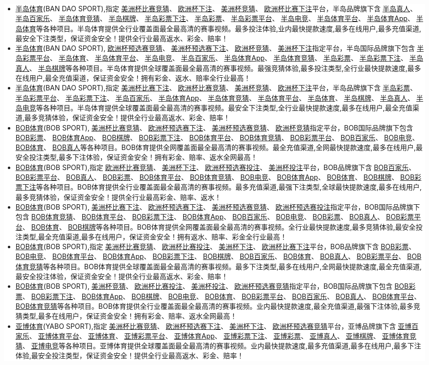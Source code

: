 - [半岛体育](https://csshours.com)(BAN DAO SPORT),指定 [美洲杯比赛竞猜](https://csshours.com)、 [欧洲杯下注](https://csshours.com)、 [美洲杯竞猜](https://csshours.com)、 [欧洲杯比赛下注](https://csshours.com)平台，半岛品牌旗下含 [半岛真人](https://csshours.com)、 [半岛百家乐](https://csshours.com)、 [半岛体育竞猜](https://csshours.com)、 [半岛棋牌](https://csshours.com)、 [半岛彩票下注](https://csshours.com)、 [半岛彩票](https://csshours.com)、 [半岛彩票平台](https://csshours.com)、 [半岛电竞](https://csshours.com)、 [半岛体育平台](https://csshours.com)、 [半岛体育App](https://csshours.com)、 [半岛体育](https://csshours.com)等各种项目。半岛体育提供全行业覆盖面最全最高清的赛事视频。最多投注体验,业内最快提款速度,最多在线用户,最多充值渠道,最安全下注类型，保证资金安全！提供全行业最高返水、彩金、赔率！
- [半岛体育](https://norcweb.com)(BAN DAO SPORT), [欧洲杯预选赛竞猜](https://norcweb.com)、 [美洲杯预选赛下注](https://norcweb.com)、 [欧洲杯竞猜](https://norcweb.com)、 [美洲杯下注](https://norcweb.com)指定平台，半岛国际品牌旗下包含 [半岛彩票平台](https://norcweb.com)、 [半岛体育](https://norcweb.com)、 [半岛体育平台](https://norcweb.com)、 [半岛电竞](https://norcweb.com)、 [半岛百家乐](https://norcweb.com)、 [半岛体育App](https://norcweb.com)、 [半岛体育竞猜](https://norcweb.com)、 [半岛彩票](https://norcweb.com)、 [半岛彩票下注](https://norcweb.com)、 [半岛真人](https://norcweb.com)、 [半岛棋牌](https://norcweb.com)等各种项目。半岛体育提供全球覆盖面最全最高清的赛事视频。最强竞猜体验,最多投注类型,全行业最快提款速度,最多在线用户,最全充值渠道，保证资金安全！拥有彩金、返水、赔率全行业最高！
- [半岛体育](https://gencatolye.com)(BAN DAO SPORT),指定 [美洲杯比赛下注](https://gencatolye.com)、 [欧洲杯比赛竞猜](https://gencatolye.com)、 [美洲杯竞猜](https://gencatolye.com)、 [欧洲杯下注](https://gencatolye.com)平台，半岛品牌旗下含 [半岛彩票](https://gencatolye.com)、 [半岛彩票平台](https://gencatolye.com)、 [半岛彩票下注](https://gencatolye.com)、 [半岛百家乐](https://gencatolye.com)、 [半岛体育App](https://gencatolye.com)、 [半岛体育竞猜](https://gencatolye.com)、 [半岛体育平台](https://gencatolye.com)、 [半岛体育](https://gencatolye.com)、 [半岛棋牌](https://gencatolye.com)、 [半岛真人](https://gencatolye.com)、 [半岛电竞](https://gencatolye.com)等各种项目。半岛体育提供全球覆盖面最全最高清的赛事视频。最安全下注类型,全行业最快提款速度,最多在线用户,最全充值渠道,最多竞猜体验，保证资金安全！提供全行业最高返水、彩金、赔率！
- [BOB体育](https://copticmp3.com)(BOB SPORT), [美洲杯比赛竞猜](https://copticmp3.com)、 [欧洲杯预选赛下注](https://copticmp3.com)、 [美洲杯预选赛竞猜](https://copticmp3.com)、 [欧洲杯竞猜](https://copticmp3.com)指定平台，BOB国际品牌旗下包含 [BOB彩票](https://copticmp3.com)、 [BOB体育App](https://copticmp3.com)、 [BOB棋牌](https://copticmp3.com)、 [BOB彩票下注](https://copticmp3.com)、 [BOB体育平台](https://copticmp3.com)、 [BOB体育竞猜](https://copticmp3.com)、 [BOB彩票平台](https://copticmp3.com)、 [BOB百家乐](https://copticmp3.com)、 [BOB电竞](https://copticmp3.com)、 [BOB体育](https://copticmp3.com)、 [BOB真人](https://copticmp3.com)等各种项目。BOB体育提供全网覆盖面最全最高清的赛事视频。最全充值渠道,全网最快提款速度,最多在线用户,最安全投注类型,最多下注体验，保证资金安全！拥有彩金、赔率、返水全网最高！
- [BOB体育](https://pdstdhbkj.com)(BOB SPORT),指定 [欧洲杯比赛竞猜](https://pdstdhbkj.com)、 [美洲杯下注](https://pdstdhbkj.com)、 [欧洲杯预选赛投注](https://pdstdhbkj.com)、 [美洲杯投注](https://pdstdhbkj.com)平台，BOB品牌旗下含 [BOB百家乐](https://pdstdhbkj.com)、 [BOB彩票平台](https://pdstdhbkj.com)、 [BOB真人](https://pdstdhbkj.com)、 [BOB彩票](https://pdstdhbkj.com)、 [BOB体育平台](https://pdstdhbkj.com)、 [BOB体育竞猜](https://pdstdhbkj.com)、 [BOB电竞](https://pdstdhbkj.com)、 [BOB体育App](https://pdstdhbkj.com)、 [BOB体育](https://pdstdhbkj.com)、 [BOB棋牌](https://pdstdhbkj.com)、 [BOB彩票下注](https://pdstdhbkj.com)等各种项目。BOB体育提供全行业覆盖面最全最高清的赛事视频。最多充值渠道,最强下注类型,全球最快提款速度,最多在线用户,最多竞猜体验，保证资金安全！提供全行业最高彩金、赔率、返水！
- [BOB体育](https://canadadrugs24.com)(BOB SPORT), [美洲杯比赛下注](https://canadadrugs24.com)、 [欧洲杯预选赛下注](https://canadadrugs24.com)、 [美洲杯预选赛竞猜](https://canadadrugs24.com)、 [欧洲杯预选赛投注](https://canadadrugs24.com)指定平台，BOB国际品牌旗下包含 [BOB体育竞猜](https://canadadrugs24.com)、 [BOB体育平台](https://canadadrugs24.com)、 [BOB彩票下注](https://canadadrugs24.com)、 [BOB体育App](https://canadadrugs24.com)、 [BOB百家乐](https://canadadrugs24.com)、 [BOB电竞](https://canadadrugs24.com)、 [BOB彩票](https://canadadrugs24.com)、 [BOB真人](https://canadadrugs24.com)、 [BOB彩票平台](https://canadadrugs24.com)、 [BOB体育](https://canadadrugs24.com)、 [BOB棋牌](https://canadadrugs24.com)等各种项目。BOB体育提供全网覆盖面最全最高清的赛事视频。全行业最快提款速度,最多竞猜体验,最安全投注类型,最全充值渠道,最多在线用户，保证资金安全！拥有返水、赔率、彩金全行业最高！
- [BOB体育](https://karminfotech.com)(BOB SPORT),指定 [美洲杯比赛竞猜](https://karminfotech.com)、 [欧洲杯比赛投注](https://karminfotech.com)、 [美洲杯下注](https://karminfotech.com)、 [欧洲杯比赛下注](https://karminfotech.com)平台，BOB品牌旗下含 [BOB彩票](https://karminfotech.com)、 [BOB电竞](https://karminfotech.com)、 [BOB体育平台](https://karminfotech.com)、 [BOB体育App](https://karminfotech.com)、 [BOB彩票下注](https://karminfotech.com)、 [BOB棋牌](https://karminfotech.com)、 [BOB百家乐](https://karminfotech.com)、 [BOB体育](https://karminfotech.com)、 [BOB真人](https://karminfotech.com)、 [BOB彩票平台](https://karminfotech.com)、 [BOB体育竞猜](https://karminfotech.com)等各种项目。BOB体育提供全球覆盖面最全最高清的赛事视频。最多下注类型,最多在线用户,全网最快提款速度,最全充值渠道,最安全投注体验，保证资金安全！提供全行业最高返水、彩金、赔率！
- [BOB体育](https://nagisa-magic.com)(BOB SPORT), [美洲杯竞猜](https://nagisa-magic.com)、 [欧洲杯比赛投注](https://nagisa-magic.com)、 [美洲杯投注](https://nagisa-magic.com)、 [欧洲杯预选赛竞猜](https://nagisa-magic.com)指定平台，BOB国际品牌旗下包含 [BOB彩票](https://nagisa-magic.com)、 [BOB彩票下注](https://nagisa-magic.com)、 [BOB体育App](https://nagisa-magic.com)、 [BOB棋牌](https://nagisa-magic.com)、 [BOB电竞](https://nagisa-magic.com)、 [BOB体育](https://nagisa-magic.com)、 [BOB彩票平台](https://nagisa-magic.com)、 [BOB百家乐](https://nagisa-magic.com)、 [BOB真人](https://nagisa-magic.com)、 [BOB体育平台](https://nagisa-magic.com)、 [BOB体育竞猜](https://nagisa-magic.com)等各种项目。BOB体育提供全行业覆盖面最全最高清的赛事视频。业内最快提款速度,最全充值渠道,最强下注体验,最多竞猜类型,最多在线用户，保证资金安全！拥有彩金、赔率、返水全网最高！
- [亚博体育](https://亚博体育.icu)(YABO SPORT),指定 [美洲杯比赛竞猜](https://亚博体育.icu)、 [欧洲杯预选赛下注](https://亚博体育.icu)、 [美洲杯下注](https://亚博体育.icu)、 [欧洲杯预选赛竞猜](https://亚博体育.icu)平台，亚博品牌旗下含 [亚博百家乐](https://亚博体育.icu)、 [亚博体育平台](https://亚博体育.icu)、 [亚博体育](https://亚博体育.icu)、 [亚博彩票平台](https://亚博体育.icu)、 [亚博体育App](https://亚博体育.icu)、 [亚博彩票下注](https://亚博体育.icu)、 [亚博彩票](https://亚博体育.icu)、 [亚博真人](https://亚博体育.icu)、 [亚博棋牌](https://亚博体育.icu)、 [亚博体育竞猜](https://亚博体育.icu)、 [亚博电竞](https://亚博体育.icu)等各种项目。亚博体育提供全球覆盖面最全最高清的赛事视频。业内最快提款速度,最多充值渠道,最多在线用户,最多下注体验,最安全投注类型，保证资金安全！提供全行业最高返水、彩金、赔率！